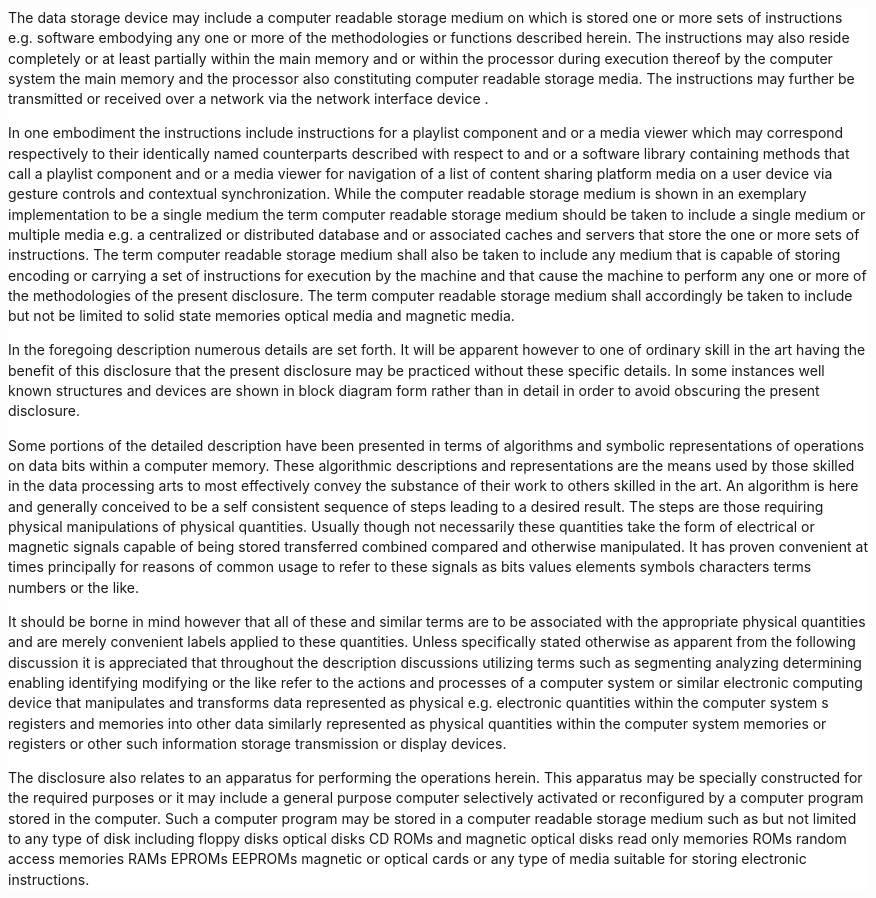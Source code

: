 The data storage device may include a computer readable storage medium on which is stored one or more sets of instructions e.g. software embodying any one or more of the methodologies or functions described herein. The instructions may also reside completely or at least partially within the main memory and or within the processor during execution thereof by the computer system the main memory and the processor also constituting computer readable storage media. The instructions may further be transmitted or received over a network via the network interface device .

In one embodiment the instructions include instructions for a playlist component and or a media viewer which may correspond respectively to their identically named counterparts described with respect to and or a software library containing methods that call a playlist component and or a media viewer for navigation of a list of content sharing platform media on a user device via gesture controls and contextual synchronization. While the computer readable storage medium is shown in an exemplary implementation to be a single medium the term computer readable storage medium should be taken to include a single medium or multiple media e.g. a centralized or distributed database and or associated caches and servers that store the one or more sets of instructions. The term computer readable storage medium shall also be taken to include any medium that is capable of storing encoding or carrying a set of instructions for execution by the machine and that cause the machine to perform any one or more of the methodologies of the present disclosure. The term computer readable storage medium shall accordingly be taken to include but not be limited to solid state memories optical media and magnetic media.

In the foregoing description numerous details are set forth. It will be apparent however to one of ordinary skill in the art having the benefit of this disclosure that the present disclosure may be practiced without these specific details. In some instances well known structures and devices are shown in block diagram form rather than in detail in order to avoid obscuring the present disclosure.

Some portions of the detailed description have been presented in terms of algorithms and symbolic representations of operations on data bits within a computer memory. These algorithmic descriptions and representations are the means used by those skilled in the data processing arts to most effectively convey the substance of their work to others skilled in the art. An algorithm is here and generally conceived to be a self consistent sequence of steps leading to a desired result. The steps are those requiring physical manipulations of physical quantities. Usually though not necessarily these quantities take the form of electrical or magnetic signals capable of being stored transferred combined compared and otherwise manipulated. It has proven convenient at times principally for reasons of common usage to refer to these signals as bits values elements symbols characters terms numbers or the like.

It should be borne in mind however that all of these and similar terms are to be associated with the appropriate physical quantities and are merely convenient labels applied to these quantities. Unless specifically stated otherwise as apparent from the following discussion it is appreciated that throughout the description discussions utilizing terms such as segmenting analyzing determining enabling identifying modifying or the like refer to the actions and processes of a computer system or similar electronic computing device that manipulates and transforms data represented as physical e.g. electronic quantities within the computer system s registers and memories into other data similarly represented as physical quantities within the computer system memories or registers or other such information storage transmission or display devices.

The disclosure also relates to an apparatus for performing the operations herein. This apparatus may be specially constructed for the required purposes or it may include a general purpose computer selectively activated or reconfigured by a computer program stored in the computer. Such a computer program may be stored in a computer readable storage medium such as but not limited to any type of disk including floppy disks optical disks CD ROMs and magnetic optical disks read only memories ROMs random access memories RAMs EPROMs EEPROMs magnetic or optical cards or any type of media suitable for storing electronic instructions.
